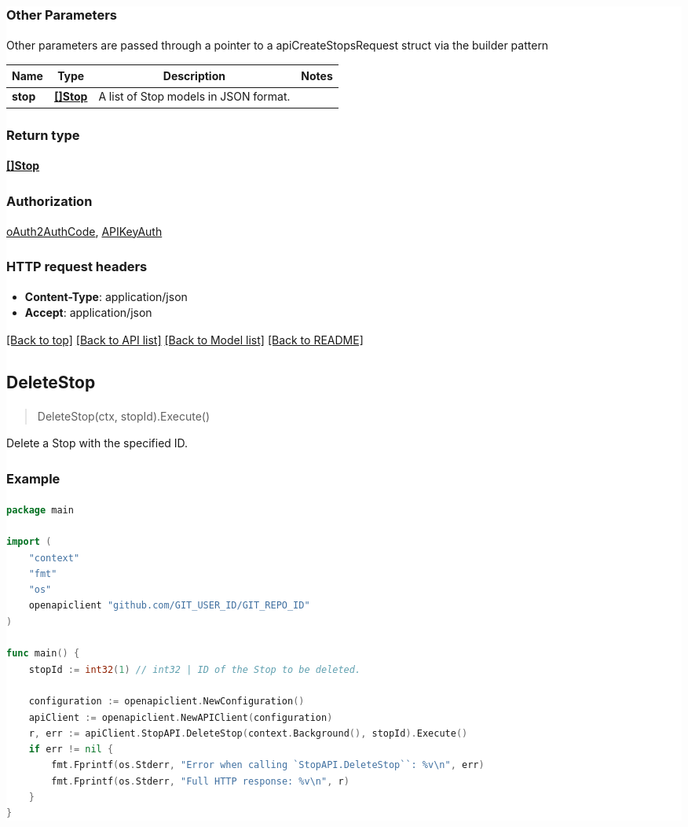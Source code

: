 

### Other Parameters

Other parameters are passed through a pointer to a apiCreateStopsRequest struct via the builder pattern


Name | Type | Description  | Notes
------------- | ------------- | ------------- | -------------
 **stop** | [**[]Stop**](Stop.md) | A list of Stop models in JSON format. | 

### Return type

[**[]Stop**](Stop.md)

### Authorization

[oAuth2AuthCode](../README.md#oAuth2AuthCode), [APIKeyAuth](../README.md#APIKeyAuth)

### HTTP request headers

- **Content-Type**: application/json
- **Accept**: application/json

[[Back to top]](#) [[Back to API list]](../README.md#documentation-for-api-endpoints)
[[Back to Model list]](../README.md#documentation-for-models)
[[Back to README]](../README.md)


## DeleteStop

> DeleteStop(ctx, stopId).Execute()

Delete a Stop with the specified ID.

### Example

```go
package main

import (
	"context"
	"fmt"
	"os"
	openapiclient "github.com/GIT_USER_ID/GIT_REPO_ID"
)

func main() {
	stopId := int32(1) // int32 | ID of the Stop to be deleted.

	configuration := openapiclient.NewConfiguration()
	apiClient := openapiclient.NewAPIClient(configuration)
	r, err := apiClient.StopAPI.DeleteStop(context.Background(), stopId).Execute()
	if err != nil {
		fmt.Fprintf(os.Stderr, "Error when calling `StopAPI.DeleteStop``: %v\n", err)
		fmt.Fprintf(os.Stderr, "Full HTTP response: %v\n", r)
	}
}
```

